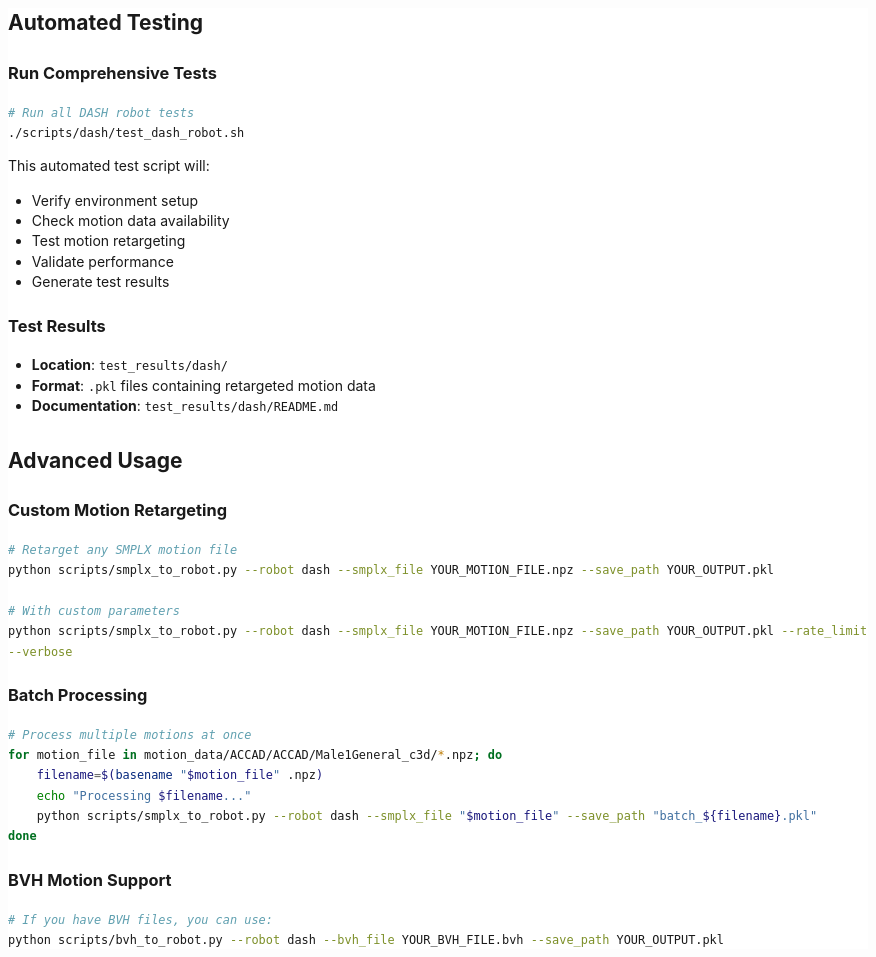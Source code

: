 ## Automated Testing

### Run Comprehensive Tests
```bash
# Run all DASH robot tests
./scripts/dash/test_dash_robot.sh
```

This automated test script will:
- Verify environment setup
- Check motion data availability
- Test motion retargeting
- Validate performance
- Generate test results

### Test Results
- **Location**: `test_results/dash/`
- **Format**: `.pkl` files containing retargeted motion data
- **Documentation**: `test_results/dash/README.md`

## Advanced Usage

### Custom Motion Retargeting
```bash
# Retarget any SMPLX motion file
python scripts/smplx_to_robot.py --robot dash --smplx_file YOUR_MOTION_FILE.npz --save_path YOUR_OUTPUT.pkl

# With custom parameters
python scripts/smplx_to_robot.py --robot dash --smplx_file YOUR_MOTION_FILE.npz --save_path YOUR_OUTPUT.pkl --rate_limit --verbose
```

### Batch Processing
```bash
# Process multiple motions at once
for motion_file in motion_data/ACCAD/ACCAD/Male1General_c3d/*.npz; do
    filename=$(basename "$motion_file" .npz)
    echo "Processing $filename..."
    python scripts/smplx_to_robot.py --robot dash --smplx_file "$motion_file" --save_path "batch_${filename}.pkl"
done
```

### BVH Motion Support
```bash
# If you have BVH files, you can use:
python scripts/bvh_to_robot.py --robot dash --bvh_file YOUR_BVH_FILE.bvh --save_path YOUR_OUTPUT.pkl
```
